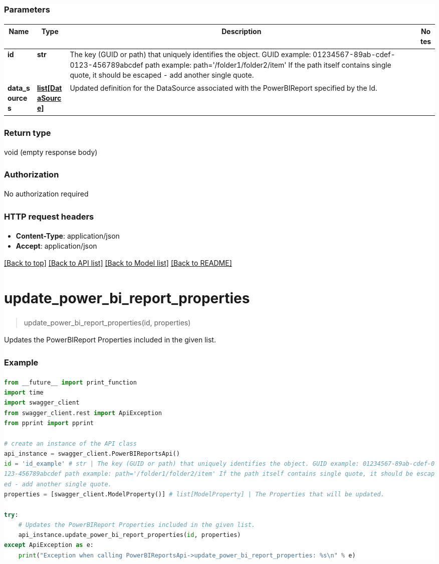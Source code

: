 ### Parameters

Name | Type | Description  | Notes
------------- | ------------- | ------------- | -------------
 **id** | **str**| The key (GUID or path) that uniquely identifies the object. GUID example: 01234567-89ab-cdef-0123-456789abcdef path example: path&#x3D;&#39;/folder1/folder2/item&#39; If the path itself contains single quote, it should be escaped - add another single quote. | 
 **data_sources** | [**list[DataSource]**](DataSource.md)| Updated definition for the DataSource associated with the PowerBIReport specified by the Id. | 

### Return type

void (empty response body)

### Authorization

No authorization required

### HTTP request headers

 - **Content-Type**: application/json
 - **Accept**: application/json

[[Back to top]](#) [[Back to API list]](../README.md#documentation-for-api-endpoints) [[Back to Model list]](../README.md#documentation-for-models) [[Back to README]](../README.md)

# **update_power_bi_report_properties**
> update_power_bi_report_properties(id, properties)

Updates the PowerBIReport Properties included in the given list.

### Example
```python
from __future__ import print_function
import time
import swagger_client
from swagger_client.rest import ApiException
from pprint import pprint

# create an instance of the API class
api_instance = swagger_client.PowerBIReportsApi()
id = 'id_example' # str | The key (GUID or path) that uniquely identifies the object. GUID example: 01234567-89ab-cdef-0123-456789abcdef path example: path='/folder1/folder2/item' If the path itself contains single quote, it should be escaped - add another single quote.
properties = [swagger_client.ModelProperty()] # list[ModelProperty] | The Properties that will be updated.

try:
    # Updates the PowerBIReport Properties included in the given list.
    api_instance.update_power_bi_report_properties(id, properties)
except ApiException as e:
    print("Exception when calling PowerBIReportsApi->update_power_bi_report_properties: %s\n" % e)
```
